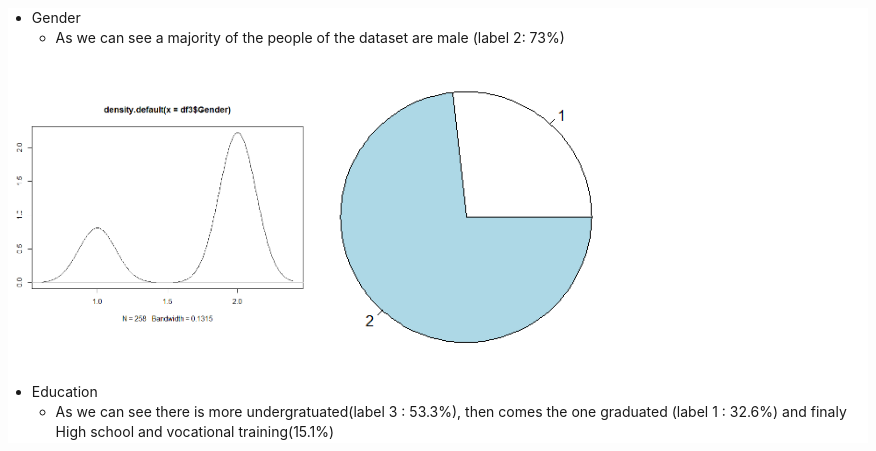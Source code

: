 - Gender
  - As we can see a majority of the people of the dataset are male (label 2: 73%)
<img src="./Files/Images/genderRepart.png" alt="test" height="300" width="300">
<img src="./Files/Images/genderGraph.png" alt="test" height="300" width="300">

- Education
  - As we can see there is more undergratuated(label 3 : 53.3%), then comes the one graduated (label 1 : 32.6%)  and finaly High school and vocational training(15.1%)
